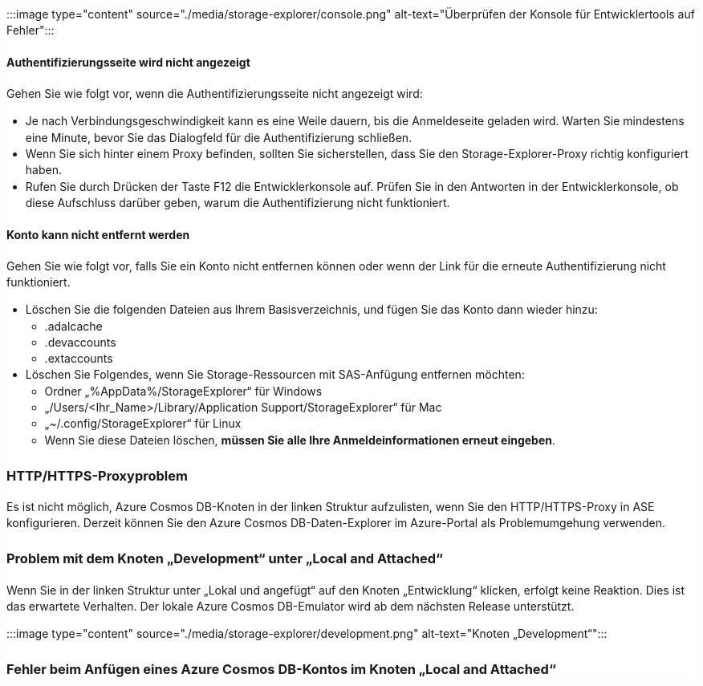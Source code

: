 :::image type="content" source="./media/storage-explorer/console.png" alt-text="Überprüfen der Konsole für Entwicklertools auf Fehler":::

#### <a name="unable-to-see-the-authentication-page"></a>Authentifizierungsseite wird nicht angezeigt

Gehen Sie wie folgt vor, wenn die Authentifizierungsseite nicht angezeigt wird:

- Je nach Verbindungsgeschwindigkeit kann es eine Weile dauern, bis die Anmeldeseite geladen wird. Warten Sie mindestens eine Minute, bevor Sie das Dialogfeld für die Authentifizierung schließen.
- Wenn Sie sich hinter einem Proxy befinden, sollten Sie sicherstellen, dass Sie den Storage-Explorer-Proxy richtig konfiguriert haben.
- Rufen Sie durch Drücken der Taste F12 die Entwicklerkonsole auf. Prüfen Sie in den Antworten in der Entwicklerkonsole, ob diese Aufschluss darüber geben, warum die Authentifizierung nicht funktioniert.

#### <a name="cannot-remove-account"></a>Konto kann nicht entfernt werden

Gehen Sie wie folgt vor, falls Sie ein Konto nicht entfernen können oder wenn der Link für die erneute Authentifizierung nicht funktioniert.

- Löschen Sie die folgenden Dateien aus Ihrem Basisverzeichnis, und fügen Sie das Konto dann wieder hinzu:
  - .adalcache
  - .devaccounts
  - .extaccounts
- Löschen Sie Folgendes, wenn Sie Storage-Ressourcen mit SAS-Anfügung entfernen möchten:
  - Ordner „%AppData%/StorageExplorer“ für Windows
  - „/Users/<Ihr_Name>/Library/Application Support/StorageExplorer“ für Mac
  - „~/.config/StorageExplorer“ für Linux
  - Wenn Sie diese Dateien löschen, **müssen Sie alle Ihre Anmeldeinformationen erneut eingeben**.


### <a name="httphttps-proxy-issue"></a>HTTP/HTTPS-Proxyproblem

Es ist nicht möglich, Azure Cosmos DB-Knoten in der linken Struktur aufzulisten, wenn Sie den HTTP/HTTPS-Proxy in ASE konfigurieren. Derzeit können Sie den Azure Cosmos DB-Daten-Explorer im Azure-Portal als Problemumgehung verwenden.

### <a name="development-node-under-local-and-attached-node-issue"></a>Problem mit dem Knoten „Development“ unter „Local and Attached“

Wenn Sie in der linken Struktur unter „Lokal und angefügt“ auf den Knoten „Entwicklung“ klicken, erfolgt keine Reaktion.  Dies ist das erwartete Verhalten. Der lokale Azure Cosmos DB-Emulator wird ab dem nächsten Release unterstützt.

:::image type="content" source="./media/storage-explorer/development.png" alt-text="Knoten „Development“":::

### <a name="attaching-azure-cosmos-db-account-in-local-and-attached-node-error"></a>Fehler beim Anfügen eines Azure Cosmos DB-Kontos im Knoten „Local and Attached“
